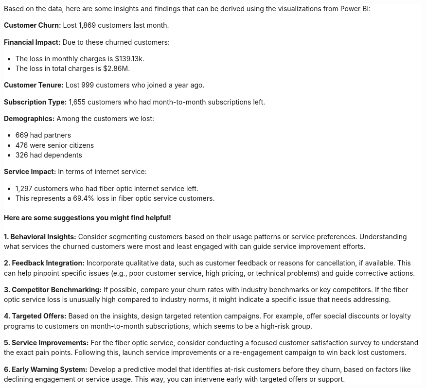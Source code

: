 Based on the data, here are some insights and findings that can be derived using the visualizations from Power BI:

**Customer Churn:** Lost 1,869 customers last month.

**Financial Impact:** Due to these churned customers:
- The loss in monthly charges is $139.13k.
- The loss in total charges is $2.86M.

**Customer Tenure:** Lost 999 customers who joined a year ago.

**Subscription Type:** 1,655 customers who had month-to-month subscriptions left.

**Demographics:** Among the customers we lost:
- 669 had partners
- 476 were senior citizens
- 326 had dependents

**Service Impact:** In terms of internet service:
- 1,297 customers who had fiber optic internet service left.
- This represents a 69.4% loss in fiber optic service customers.

#### Here are some suggestions you might find helpful!
**1. Behavioral Insights:** Consider segmenting customers based on their usage patterns or service preferences. Understanding what services the churned customers were most and least engaged with can guide service improvement efforts.

**2. Feedback Integration:** Incorporate qualitative data, such as customer feedback or reasons for cancellation, if available. This can help pinpoint specific issues (e.g., poor customer service, high pricing, or technical problems) and guide corrective actions.

**3. Competitor Benchmarking:** If possible, compare your churn rates with industry benchmarks or key competitors. If the fiber optic service loss is unusually high compared to industry norms, it might indicate a specific issue that needs addressing.

**4. Targeted Offers:** Based on the insights, design targeted retention campaigns. For example, offer special discounts or loyalty programs to customers on month-to-month subscriptions, which seems to be a high-risk group.

**5. Service Improvements:** For the fiber optic service, consider conducting a focused customer satisfaction survey to understand the exact pain points. Following this, launch service improvements or a re-engagement campaign to win back lost customers.

**6. Early Warning System:** Develop a predictive model that identifies at-risk customers before they churn, based on factors like declining engagement or service usage. This way, you can intervene early with targeted offers or support.

